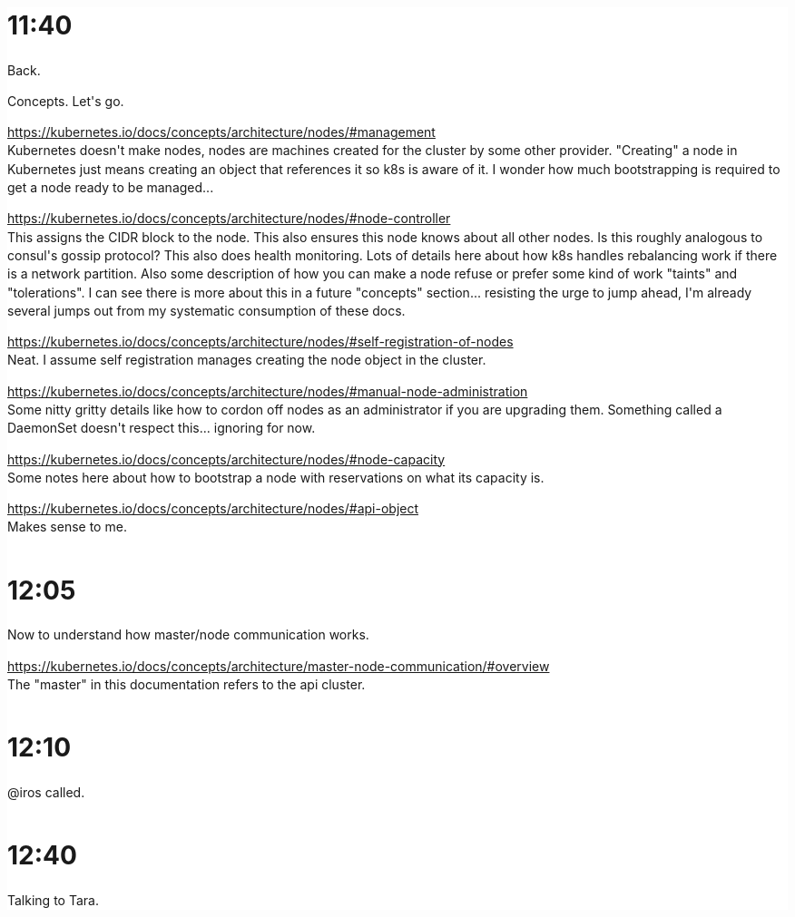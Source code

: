 # 11:40
Back.

Concepts. Let's go.

https://kubernetes.io/docs/concepts/architecture/nodes/#management  
Kubernetes doesn't make nodes, nodes are machines created for the cluster
by some other provider. "Creating" a node in Kubernetes just means
creating an object that references it so k8s is aware of it. I wonder
how much bootstrapping is required to get a node ready to be managed...

https://kubernetes.io/docs/concepts/architecture/nodes/#node-controller  
This assigns the CIDR block to the node.
This also ensures this node knows about all other nodes.
Is this roughly analogous to consul's gossip protocol?
This also does health monitoring.
Lots of details here about how k8s handles rebalancing work if there is a
network partition.
Also some description of how you can make a node refuse or prefer some kind
of work "taints" and "tolerations". I can see there is more about this in a
future "concepts" section... resisting the urge to jump ahead, I'm already
several jumps out from my systematic consumption of these docs.

https://kubernetes.io/docs/concepts/architecture/nodes/#self-registration-of-nodes  
Neat. I assume self registration manages creating the node object in the
cluster.

https://kubernetes.io/docs/concepts/architecture/nodes/#manual-node-administration  
Some nitty gritty details like how to cordon off nodes as an administrator
if you are upgrading them. Something called a DaemonSet doesn't respect
this... ignoring for now.

https://kubernetes.io/docs/concepts/architecture/nodes/#node-capacity  
Some notes here about how to bootstrap a node with reservations on what its
capacity is.

https://kubernetes.io/docs/concepts/architecture/nodes/#api-object  
Makes sense to me.

# 12:05
Now to understand how master/node communication works.

https://kubernetes.io/docs/concepts/architecture/master-node-communication/#overview  
The "master" in this documentation refers to the api cluster.

# 12:10
@iros called.

# 12:40
Talking to Tara.
